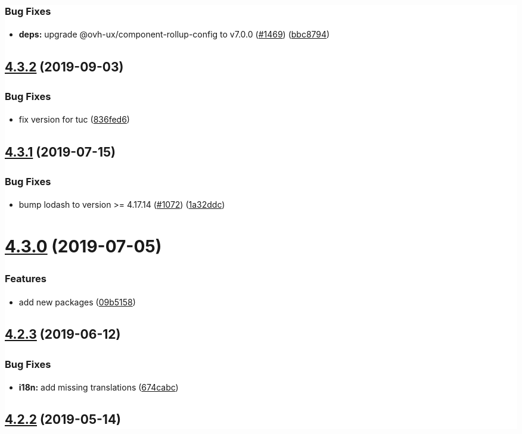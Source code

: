 
### Bug Fixes

* **deps:** upgrade @ovh-ux/component-rollup-config to v7.0.0 ([#1469](https://github.com/ovh-ux/manager/issues/1469)) ([bbc8794](https://github.com/ovh-ux/manager/commit/bbc8794))



## [4.3.2](https://github.com/ovh-ux/manager/compare/@ovh-ux/manager-overthebox@4.3.1...@ovh-ux/manager-overthebox@4.3.2) (2019-09-03)


### Bug Fixes

* fix version for tuc ([836fed6](https://github.com/ovh-ux/manager/commit/836fed6))



## [4.3.1](https://github.com/ovh-ux/manager/compare/@ovh-ux/manager-overthebox@4.3.0...@ovh-ux/manager-overthebox@4.3.1) (2019-07-15)


### Bug Fixes

* bump lodash to version >= 4.17.14 ([#1072](https://github.com/ovh-ux/manager/issues/1072)) ([1a32ddc](https://github.com/ovh-ux/manager/commit/1a32ddc))



# [4.3.0](https://github.com/ovh-ux/manager/compare/@ovh-ux/manager-overthebox@4.2.3...@ovh-ux/manager-overthebox@4.3.0) (2019-07-05)


### Features

* add new packages ([09b5158](https://github.com/ovh-ux/manager/commit/09b5158))



## [4.2.3](https://github.com/ovh-ux/manager/compare/@ovh-ux/manager-overthebox@4.2.2...@ovh-ux/manager-overthebox@4.2.3) (2019-06-12)


### Bug Fixes

* **i18n:** add missing translations ([674cabc](https://github.com/ovh-ux/manager/commit/674cabc))



## [4.2.2](https://github.com/ovh-ux/manager/compare/@ovh-ux/manager-overthebox@4.2.1...@ovh-ux/manager-overthebox@4.2.2) (2019-05-14)
